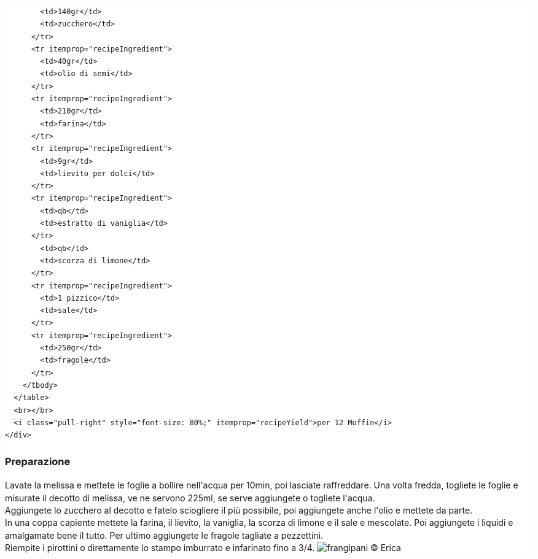             <td>140gr</td>
            <td>zucchero</td>
          </tr>
          <tr itemprop="recipeIngredient">
            <td>40gr</td>
            <td>olio di semi</td>
          </tr>
          <tr itemprop="recipeIngredient">
            <td>210gr</td>
            <td>farina</td>
          </tr>
          <tr itemprop="recipeIngredient">
            <td>9gr</td>
            <td>lievito per dolci</td>
          </tr>
          <tr itemprop="recipeIngredient">
            <td>qb</td>
            <td>estratto di vaniglia</td>
          </tr>
            <td>qb</td>
            <td>scorza di limone</td>
          </tr>
          <tr itemprop="recipeIngredient">
            <td>1 pizzico</td>
            <td>sale</td>
          </tr>
          <tr itemprop="recipeIngredient">
            <td>250gr</td>
            <td>fragole</td>
          </tr>
        </tbody>
      </table>
      <br></br>
      <i class="pull-right" style="font-size: 80%;" itemprop="recipeYield">per 12 Muffin</i>
    </div>
  </div>
</div>


<h3>
  <font color="grey">
    <i class="fa-solid fa-gears"></i>
  </font> Preparazione
</h3>

Lavate la melissa e mettete le foglie a bollire nell'acqua per 10min, poi lasciate raffreddare. Una volta fredda, togliete le foglie e misurate il decotto di melissa, ve ne servono 225ml, se serve aggiungete o togliete l'acqua.
<br />
Aggiungete lo zucchero al decotto e fatelo sciogliere il più possibile, poi aggiungete anche l'olio e mettete da parte.
<br />
In una coppa capiente mettete la farina, il lievito, la vaniglia, la scorza di limone e il sale e mescolate. Poi aggiungete i liquidi e amalgamate bene il tutto. Per ultimo aggiungete le fragole tagliate a pezzettini.
<br />
Riempite i pirottini o direttamente lo stampo imburrato e infarinato fino a 3/4.
![](../2021-06-16-muffin-vegani-alla-melissa-e-fragole/teglia.jpeg "frangipani © Erica")
